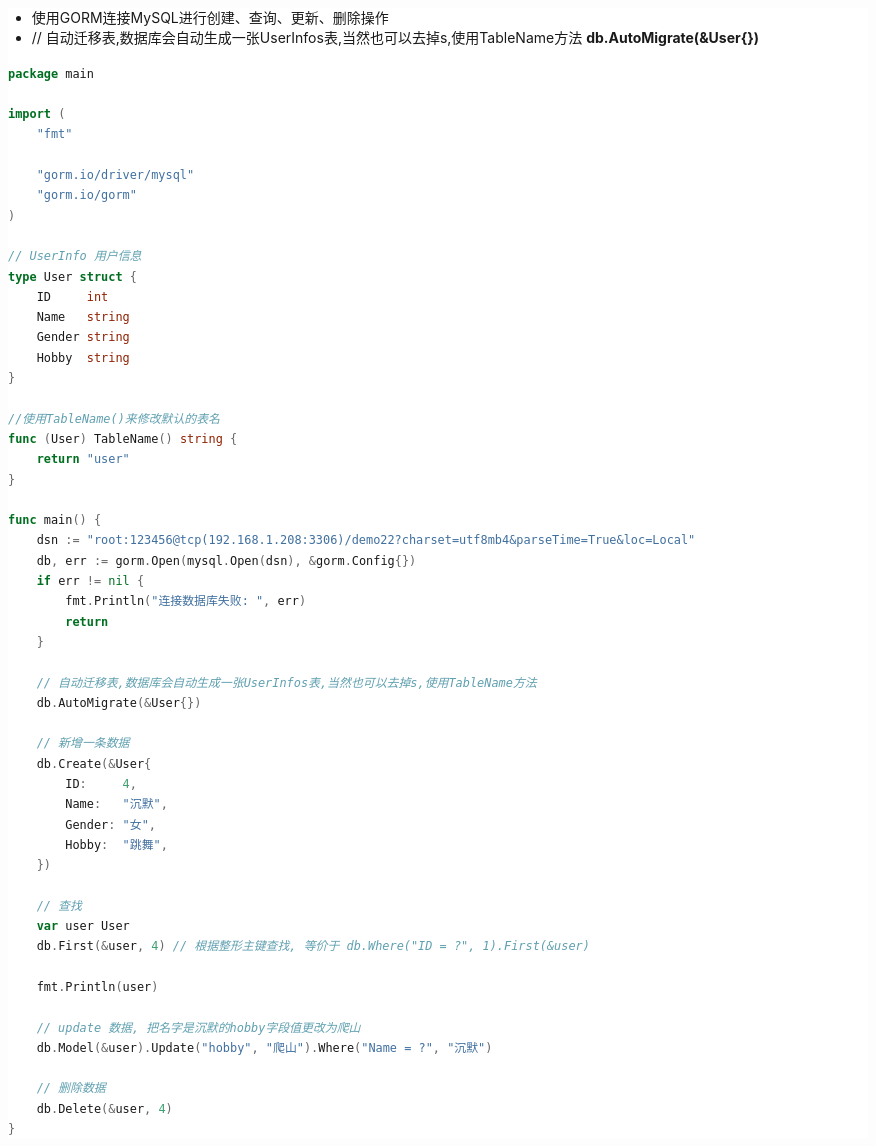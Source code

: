 - 使用GORM连接MySQL进行创建、查询、更新、删除操作
- // 自动迁移表,数据库会自动生成一张UserInfos表,当然也可以去掉s,使用TableName方法
  	**db.AutoMigrate(&User{})**

```go
package main

import (
	"fmt"

	"gorm.io/driver/mysql"
	"gorm.io/gorm"
)

// UserInfo 用户信息
type User struct {
	ID     int
	Name   string
	Gender string
	Hobby  string
}

//使用TableName()来修改默认的表名
func (User) TableName() string {
	return "user"
}

func main() {
	dsn := "root:123456@tcp(192.168.1.208:3306)/demo22?charset=utf8mb4&parseTime=True&loc=Local"
	db, err := gorm.Open(mysql.Open(dsn), &gorm.Config{})
	if err != nil {
		fmt.Println("连接数据库失败: ", err)
		return
	}

	// 自动迁移表,数据库会自动生成一张UserInfos表,当然也可以去掉s,使用TableName方法
	db.AutoMigrate(&User{})

	// 新增一条数据
	db.Create(&User{
		ID:     4,
		Name:   "沉默",
		Gender: "女",
		Hobby:  "跳舞",
	})

	// 查找
	var user User
	db.First(&user, 4) // 根据整形主键查找, 等价于 db.Where("ID = ?", 1).First(&user)

	fmt.Println(user)

	// update 数据, 把名字是沉默的hobby字段值更改为爬山
	db.Model(&user).Update("hobby", "爬山").Where("Name = ?", "沉默")

	// 删除数据
	db.Delete(&user, 4)
}
```
